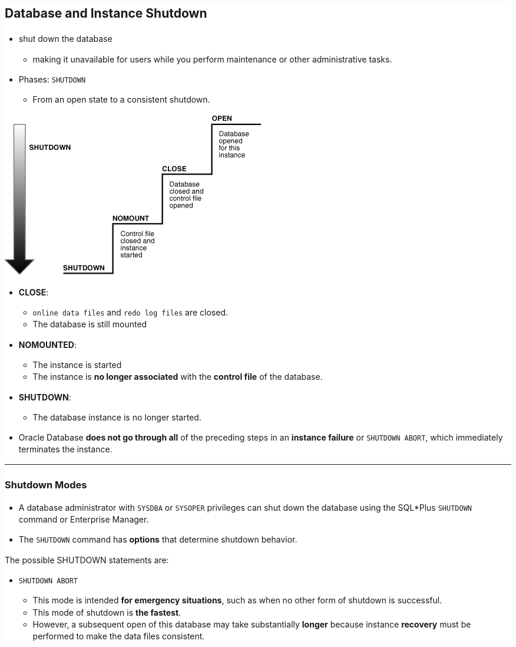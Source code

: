 
## Database and Instance Shutdown

- shut down the database

  - making it unavailable for users while you perform maintenance or other administrative tasks.

- Phases: `SHUTDOWN`

  - From an open state to a consistent shutdown.

![shutdown](./pic/instance_shutdown.gif)

- **CLOSE**:

  - `online data files` and `redo log files` are closed.
  - The database is still mounted

- **NOMOUNTED**:

  - The instance is started
  - The instance is **no longer associated** with the **control file** of the database.

- **SHUTDOWN**:

  - The database instance is no longer started.

- Oracle Database **does not go through all** of the preceding steps in an **instance failure** or `SHUTDOWN ABORT`, which immediately terminates the instance.

---

### Shutdown Modes

- A database administrator with `SYSDBA` or `SYSOPER` privileges can shut down the database using the SQL\*Plus `SHUTDOWN` command or Enterprise Manager.

- The `SHUTDOWN` command has **options** that determine shutdown behavior.

The possible SHUTDOWN statements are:

- `SHUTDOWN ABORT`

  - This mode is intended **for emergency situations**, such as when no other form of shutdown is successful.
  - This mode of shutdown is **the fastest**.
  - However, a subsequent open of this database may take substantially **longer** because instance **recovery** must be performed to make the data files consistent.
